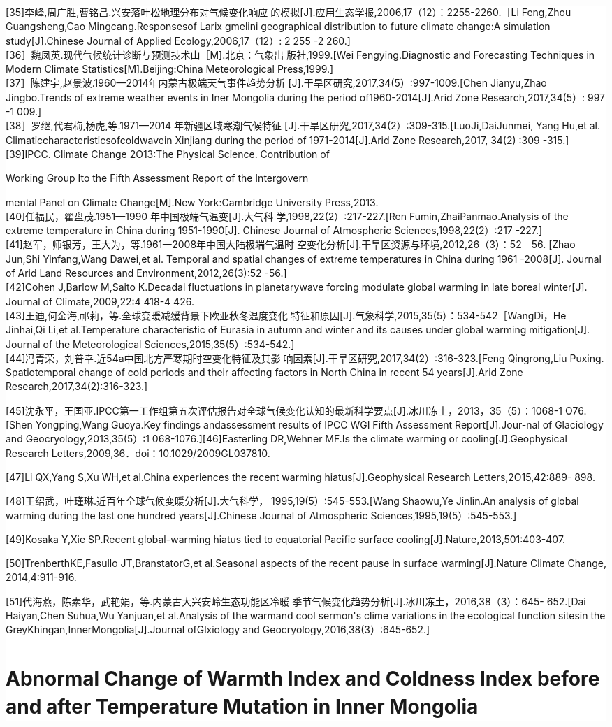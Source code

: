 [35]李峰,周广胜,曹铭昌.兴安落叶松地理分布对气候变化响应 的模拟[J].应用生态学报,2006,17（12）：2255-2260.［Li Feng,Zhou Guangsheng,Cao Mingcang.Responsesof Larix gmelini geographical distribution to future climate change:A simulation study[J].Chinese Journal of Applied Ecology,2006,17（12）: 2 255 -2 260.]   
[36］魏凤英.现代气候统计诊断与预测技术山［M].北京：气象出 版社,1999.[Wei Fengying.Diagnostic and Forecasting Techniques in Modern Climate Statistics[M].Beijing:China Meteorological Press,1999.]   
[37］陈建宇,赵景波.1960—2014年内蒙古极端天气事件趋势分析 [J].干旱区研究,2017,34(5）:997-1009.[Chen Jianyu,Zhao Jingbo.Trends of extreme weather events in Iner Mongolia during the period of1960-2014[J].Arid Zone Research,2017,34(5）: 997 -1 009.]   
[38］罗继,代君梅,杨虎,等.1971—2014 年新疆区域寒潮气候特征 [J].干旱区研究,2017,34(2）:309-315.[LuoJi,DaiJunmei, Yang Hu,et al. Climaticcharacteristicsofcoldwavein Xinjiang during the period of 1971-2014[J].Arid Zone Research,2017, 34(2) :309 -315.]   
[39]IPCC. Climate Change 2O13:The Physical Science. Contribution of

Working Group Ito the Fifth Assessment Report of the Intergovern

mental Panel on Climate Change[M].New York:Cambridge University Press,2013.   
[40]任福民，翟盘茂.1951—1990 年中国极端气温变[J].大气科 学,1998,22(2）:217-227.[Ren Fumin,ZhaiPanmao.Analysis of the extreme temperature in China during 1951-1990[J]. Chinese Journal of Atmospheric Sciences,1998,22(2）:217 -227.]   
[41]赵军，师银芳，王大为，等.1961一2008年中国大陆极端气温时 空变化分析[J].干旱区资源与环境,2012,26（3）：52－56. [Zhao Jun,Shi Yinfang,Wang Dawei,et al. Temporal and spatial changes of extreme temperatures in China during 1961 -2008[J]. Journal of Arid Land Resources and Environment,2012,26(3):52 -56.]   
[42]Cohen J,Barlow M,Saito K.Decadal fluctuations in planetarywave forcing modulate global warming in late boreal winter[J]. Journal of Climate,2009,22:4 418-4 426.   
[43]王迪,何金海,祁莉，等.全球变暖减缓背景下欧亚秋冬温度变化 特征和原因[J].气象科学,2015,35(5）：534-542［WangDi，He Jinhai,Qi Li,et al.Temperature characteristic of Eurasia in autumn and winter and its causes under global warming mitigation[J]. Journal of the Meteorological Sciences,2015,35(5）:534-542.]   
[44]冯青荣，刘普幸.近54a中国北方严寒期时空变化特征及其影 响因素[J].干旱区研究,2017,34(2）:316-323.[Feng Qingrong,Liu Puxing. Spatiotemporal change of cold periods and their affecting factors in North China in recent 54 years[J].Arid Zone Research,2017,34(2):316-323.]

[45]沈永平，王国亚.IPCC第一工作组第五次评估报告对全球气候变化认知的最新科学要点[J].冰川冻土，2013，35（5）：1068-1 O76.[Shen Yongping,Wang Guoya.Key findings andassessment results of IPCC WGI Fifth Assessment Report[J].Jour-nal of Glaciology and Geocryology,2013,35(5）:1 068-1076.][46]Easterling DR,Wehner MF.Is the climate warming or cooling[J].Geophysical Research Letters,2009,36．doi：10.1029/2009GL037810.

[47]Li QX,Yang S,Xu WH,et al.China experiences the recent warming hiatus[J].Geophysical Research Letters,2O15,42:889- 898.

[48]王绍武，叶瑾琳.近百年全球气候变暖分析[J].大气科学， 1995,19(5）:545-553.[Wang Shaowu,Ye Jinlin.An analysis of global warming during the last one hundred years[J].Chinese Journal of Atmospheric Sciences,1995,19(5）:545-553.]

[49]Kosaka Y,Xie SP.Recent global-warming hiatus tied to equatorial Pacific surface cooling[J].Nature,2013,501:403-407.

[50]TrenberthKE,Fasullo JT,BranstatorG,et al.Seasonal aspects of the recent pause in surface warming[J].Nature Climate Change, 2014,4:911-916.

[51]代海燕，陈素华，武艳娟，等.内蒙古大兴安岭生态功能区冷暖 季节气候变化趋势分析[J].冰川冻土，2016,38（3）：645- 652.[Dai Haiyan,Chen Suhua,Wu Yanjuan,et al.Analysis of the warmand cool sermon's clime variations in the ecological function sitesin the GreyKhingan,InnerMongolia[J].Journal ofGlxiology and Geocryology,2016,38(3）:645-652.]

# Abnormal Change of Warmth Index and Coldness Index before and after Temperature Mutation in Inner Mongolia
